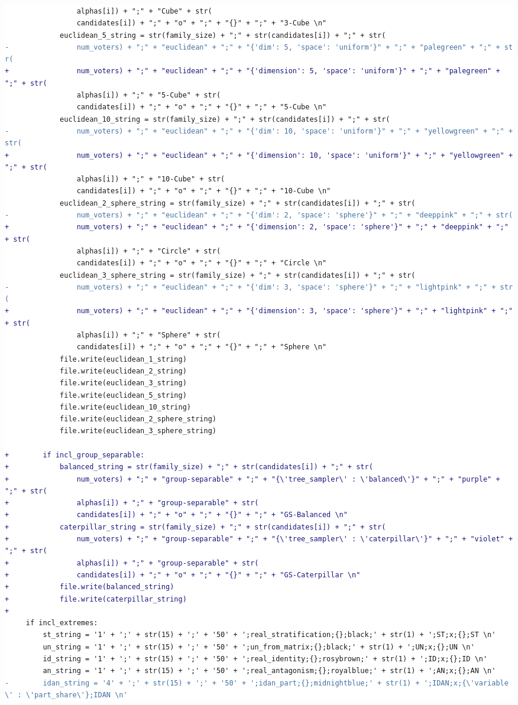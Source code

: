 ```diff
                 alphas[i]) + ";" + "Cube" + str(
                 candidates[i]) + ";" + "o" + ";" + "{}" + ";" + "3-Cube \n"
             euclidean_5_string = str(family_size) + ";" + str(candidates[i]) + ";" + str(
-                num_voters) + ";" + "euclidean" + ";" + "{'dim': 5, 'space': 'uniform'}" + ";" + "palegreen" + ";" + str(
+                num_voters) + ";" + "euclidean" + ";" + "{'dimension': 5, 'space': 'uniform'}" + ";" + "palegreen" + ";" + str(
                 alphas[i]) + ";" + "5-Cube" + str(
                 candidates[i]) + ";" + "o" + ";" + "{}" + ";" + "5-Cube \n"
             euclidean_10_string = str(family_size) + ";" + str(candidates[i]) + ";" + str(
-                num_voters) + ";" + "euclidean" + ";" + "{'dim': 10, 'space': 'uniform'}" + ";" + "yellowgreen" + ";" + str(
+                num_voters) + ";" + "euclidean" + ";" + "{'dimension': 10, 'space': 'uniform'}" + ";" + "yellowgreen" + ";" + str(
                 alphas[i]) + ";" + "10-Cube" + str(
                 candidates[i]) + ";" + "o" + ";" + "{}" + ";" + "10-Cube \n"
             euclidean_2_sphere_string = str(family_size) + ";" + str(candidates[i]) + ";" + str(
-                num_voters) + ";" + "euclidean" + ";" + "{'dim': 2, 'space': 'sphere'}" + ";" + "deeppink" + ";" + str(
+                num_voters) + ";" + "euclidean" + ";" + "{'dimension': 2, 'space': 'sphere'}" + ";" + "deeppink" + ";" + str(
                 alphas[i]) + ";" + "Circle" + str(
                 candidates[i]) + ";" + "o" + ";" + "{}" + ";" + "Circle \n"
             euclidean_3_sphere_string = str(family_size) + ";" + str(candidates[i]) + ";" + str(
-                num_voters) + ";" + "euclidean" + ";" + "{'dim': 3, 'space': 'sphere'}" + ";" + "lightpink" + ";" + str(
+                num_voters) + ";" + "euclidean" + ";" + "{'dimension': 3, 'space': 'sphere'}" + ";" + "lightpink" + ";" + str(
                 alphas[i]) + ";" + "Sphere" + str(
                 candidates[i]) + ";" + "o" + ";" + "{}" + ";" + "Sphere \n"
             file.write(euclidean_1_string)
             file.write(euclidean_2_string)
             file.write(euclidean_3_string)
             file.write(euclidean_5_string)
             file.write(euclidean_10_string)
             file.write(euclidean_2_sphere_string)
             file.write(euclidean_3_sphere_string)
 
+        if incl_group_separable:
+            balanced_string = str(family_size) + ";" + str(candidates[i]) + ";" + str(
+                num_voters) + ";" + "group-separable" + ";" + "{\'tree_sampler\' : \'balanced\'}" + ";" + "purple" + ";" + str(
+                alphas[i]) + ";" + "group-separable" + str(
+                candidates[i]) + ";" + "o" + ";" + "{}" + ";" + "GS-Balanced \n"
+            caterpillar_string = str(family_size) + ";" + str(candidates[i]) + ";" + str(
+                num_voters) + ";" + "group-separable" + ";" + "{\'tree_sampler\' : \'caterpillar\'}" + ";" + "violet" + ";" + str(
+                alphas[i]) + ";" + "group-separable" + str(
+                candidates[i]) + ";" + "o" + ";" + "{}" + ";" + "GS-Caterpillar \n"
+            file.write(balanced_string)
+            file.write(caterpillar_string)
+
     if incl_extremes:
         st_string = '1' + ';' + str(15) + ';' + '50' + ';real_stratification;{};black;' + str(1) + ';ST;x;{};ST \n'
         un_string = '1' + ';' + str(15) + ';' + '50' + ';un_from_matrix;{};black;' + str(1) + ';UN;x;{};UN \n'
         id_string = '1' + ';' + str(15) + ';' + '50' + ';real_identity;{};rosybrown;' + str(1) + ';ID;x;{};ID \n'
         an_string = '1' + ';' + str(15) + ';' + '50' + ';real_antagonism;{};royalblue;' + str(1) + ';AN;x;{};AN \n'
-        idan_string = '4' + ';' + str(15) + ';' + '50' + ';idan_part;{};midnightblue;' + str(1) + ';IDAN;x;{\'variable\' : \'part_share\'};IDAN \n'
```